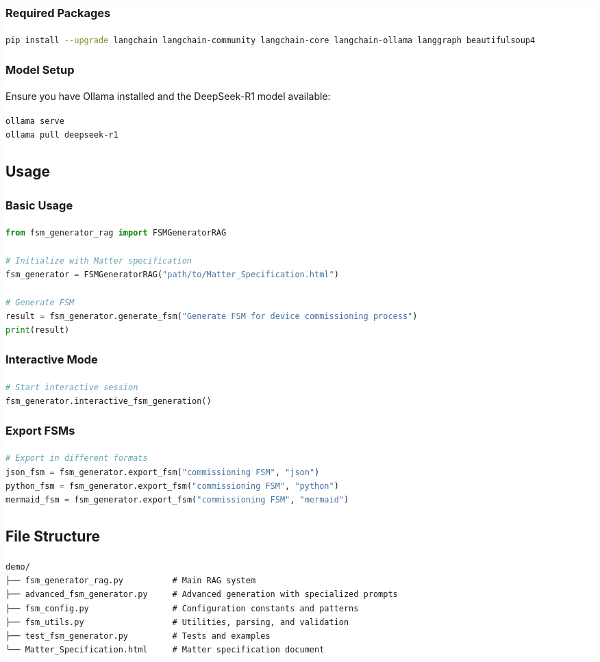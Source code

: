 ### Required Packages

```bash
pip install --upgrade langchain langchain-community langchain-core langchain-ollama langgraph beautifulsoup4
```

### Model Setup

Ensure you have Ollama installed and the DeepSeek-R1 model available:

```bash
ollama serve
ollama pull deepseek-r1
```

## Usage

### Basic Usage

```python
from fsm_generator_rag import FSMGeneratorRAG

# Initialize with Matter specification
fsm_generator = FSMGeneratorRAG("path/to/Matter_Specification.html")

# Generate FSM
result = fsm_generator.generate_fsm("Generate FSM for device commissioning process")
print(result)
```

### Interactive Mode

```python
# Start interactive session
fsm_generator.interactive_fsm_generation()
```

### Export FSMs

```python
# Export in different formats
json_fsm = fsm_generator.export_fsm("commissioning FSM", "json")
python_fsm = fsm_generator.export_fsm("commissioning FSM", "python")
mermaid_fsm = fsm_generator.export_fsm("commissioning FSM", "mermaid")
```

## File Structure

```
demo/
├── fsm_generator_rag.py          # Main RAG system
├── advanced_fsm_generator.py     # Advanced generation with specialized prompts
├── fsm_config.py                 # Configuration constants and patterns
├── fsm_utils.py                  # Utilities, parsing, and validation
├── test_fsm_generator.py         # Tests and examples
└── Matter_Specification.html     # Matter specification document
```
